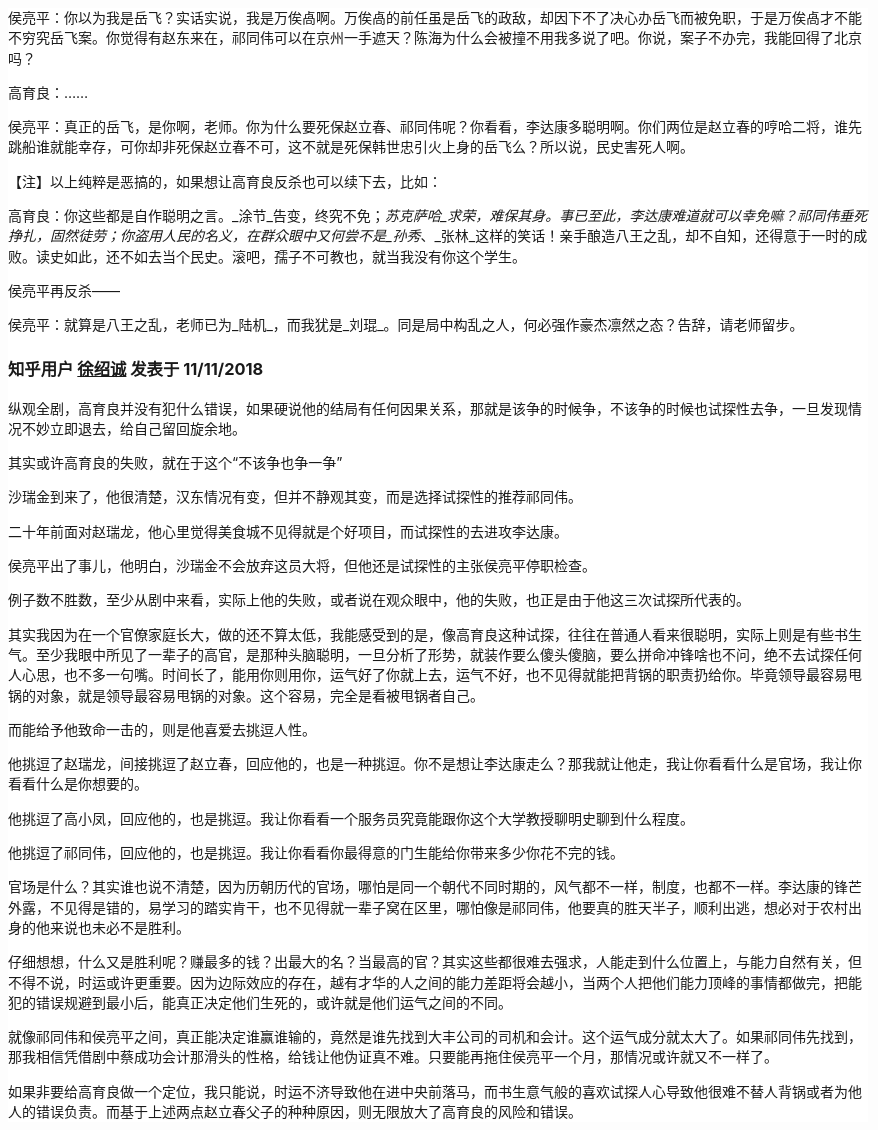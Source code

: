 侯亮平：你以为我是岳飞？实话实说，我是万俟卨啊。万俟卨的前任虽是岳飞的政敌，却因下不了决心办岳飞而被免职，于是万俟卨才不能不穷究岳飞案。你觉得有赵东来在，祁同伟可以在京州一手遮天？陈海为什么会被撞不用我多说了吧。你说，案子不办完，我能回得了北京吗？

高育良：……

侯亮平：真正的岳飞，是你啊，老师。你为什么要死保赵立春、祁同伟呢？你看看，李达康多聪明啊。你们两位是赵立春的哼哈二将，谁先跳船谁就能幸存，可你却非死保赵立春不可，这不就是死保韩世忠引火上身的岳飞么？所以说，民史害死人啊。

【注】以上纯粹是恶搞的，如果想让高育良反杀也可以续下去，比如：

高育良：你这些都是自作聪明之言。_涂节_告变，终究不免；_苏克萨哈_求荣，难保其身。事已至此，李达康难道就可以幸免嘛？祁同伟垂死挣扎，固然徒劳；你盗用人民的名义，在群众眼中又何尝不是_孙秀_、_张林_这样的笑话！亲手酿造八王之乱，却不自知，还得意于一时的成败。读史如此，还不如去当个民史。滚吧，孺子不可教也，就当我没有你这个学生。

侯亮平再反杀——

侯亮平：就算是八王之乱，老师已为_陆机_，而我犹是_刘琨_。同是局中构乱之人，何必强作豪杰凛然之态？告辞，请老师留步。
  
  



### 知乎用户 [徐绍诚](//www.zhihu.com/people/lin-xi-li-xiang) 发表于 11/11/2018
  
纵观全剧，高育良并没有犯什么错误，如果硬说他的结局有任何因果关系，那就是该争的时候争，不该争的时候也试探性去争，一旦发现情况不妙立即退去，给自己留回旋余地。

其实或许高育良的失败，就在于这个“不该争也争一争”

沙瑞金到来了，他很清楚，汉东情况有变，但并不静观其变，而是选择试探性的推荐祁同伟。

二十年前面对赵瑞龙，他心里觉得美食城不见得就是个好项目，而试探性的去进攻李达康。

侯亮平出了事儿，他明白，沙瑞金不会放弃这员大将，但他还是试探性的主张侯亮平停职检查。

例子数不胜数，至少从剧中来看，实际上他的失败，或者说在观众眼中，他的失败，也正是由于他这三次试探所代表的。

其实我因为在一个官僚家庭长大，做的还不算太低，我能感受到的是，像高育良这种试探，往往在普通人看来很聪明，实际上则是有些书生气。至少我眼中所见了一辈子的高官，是那种头脑聪明，一旦分析了形势，就装作要么傻头傻脑，要么拼命冲锋啥也不问，绝不去试探任何人心思，也不多一句嘴。时间长了，能用你则用你，运气好了你就上去，运气不好，也不见得就能把背锅的职责扔给你。毕竟领导最容易甩锅的对象，就是领导最容易甩锅的对象。这个容易，完全是看被甩锅者自己。

而能给予他致命一击的，则是他喜爱去挑逗人性。

他挑逗了赵瑞龙，间接挑逗了赵立春，回应他的，也是一种挑逗。你不是想让李达康走么？那我就让他走，我让你看看什么是官场，我让你看看什么是你想要的。

他挑逗了高小凤，回应他的，也是挑逗。我让你看看一个服务员究竟能跟你这个大学教授聊明史聊到什么程度。

他挑逗了祁同伟，回应他的，也是挑逗。我让你看看你最得意的门生能给你带来多少你花不完的钱。

  

  

官场是什么？其实谁也说不清楚，因为历朝历代的官场，哪怕是同一个朝代不同时期的，风气都不一样，制度，也都不一样。李达康的锋芒外露，不见得是错的，易学习的踏实肯干，也不见得就一辈子窝在区里，哪怕像是祁同伟，他要真的胜天半子，顺利出逃，想必对于农村出身的他来说也未必不是胜利。

仔细想想，什么又是胜利呢？赚最多的钱？出最大的名？当最高的官？其实这些都很难去强求，人能走到什么位置上，与能力自然有关，但不得不说，时运或许更重要。因为边际效应的存在，越有才华的人之间的能力差距将会越小，当两个人把他们能力顶峰的事情都做完，把能犯的错误规避到最小后，能真正决定他们生死的，或许就是他们运气之间的不同。

就像祁同伟和侯亮平之间，真正能决定谁赢谁输的，竟然是谁先找到大丰公司的司机和会计。这个运气成分就太大了。如果祁同伟先找到，那我相信凭借剧中蔡成功会计那滑头的性格，给钱让他伪证真不难。只要能再拖住侯亮平一个月，那情况或许就又不一样了。

如果非要给高育良做一个定位，我只能说，时运不济导致他在进中央前落马，而书生意气般的喜欢试探人心导致他很难不替人背锅或者为他人的错误负责。而基于上述两点赵立春父子的种种原因，则无限放大了高育良的风险和错误。
